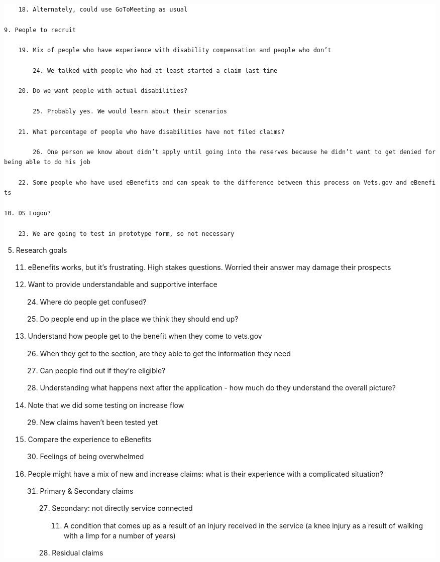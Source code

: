         18. Alternately, could use GoToMeeting as usual

    9. People to recruit

        19. Mix of people who have experience with disability compensation and people who don’t

            24. We talked with people who had at least started a claim last time

        20. Do we want people with actual disabilities?

            25. Probably yes. We would learn about their scenarios

        21. What percentage of people who have disabilities have not filed claims?

            26. One person we know about didn’t apply until going into the reserves because he didn’t want to get denied for being able to do his job

        22. Some people who have used eBenefits and can speak to the difference between this process on Vets.gov and eBenefits

    10. DS Logon?

        23. We are going to test in prototype form, so not necessary

5. Research goals

    11. eBenefits works, but it’s frustrating. High stakes questions. Worried their answer may damage their prospects

    12. Want to provide understandable and supportive interface

        24. Where do people get confused?

        25. Do people end up in the place we think they should end up?

    13. Understand how people get to the benefit when they come to vets.gov

        26. When they get to the section, are they able to get the information they need

        27. Can people find out if they’re eligible?

        28. Understanding what happens next after the application - how much do they understand the overall picture?

    14. Note that we did some testing on increase flow

        29. New claims haven’t been tested yet

    15. Compare the experience to eBenefits

        30. Feelings of being overwhelmed

    16. People might have a mix of new and increase claims: what is their experience with a complicated situation?

        31. Primary & Secondary claims

            27. Secondary: not directly service connected

                11. A condition that comes up as a result of an injury received in the service (a knee injury as a result of walking with a limp for a number of years)

            28. Residual claims
